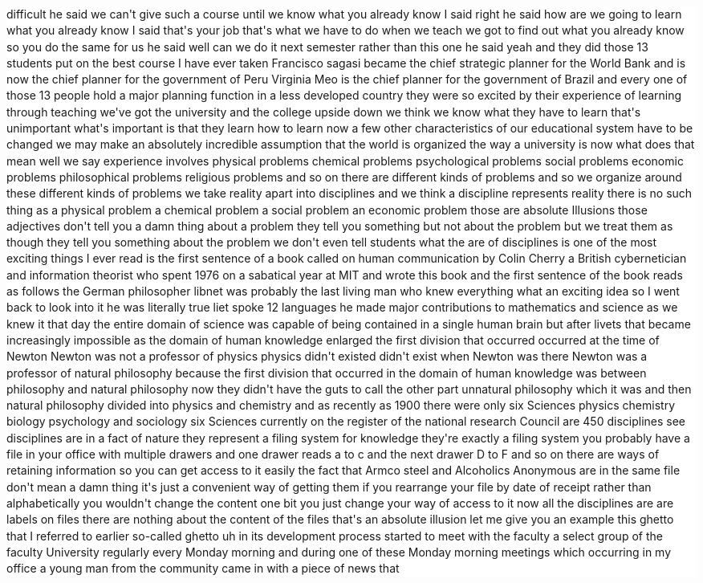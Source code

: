 difficult he said we can't give such a course until we know what you already know I said right he said how are we 
going to learn what you already know I said that's your job that's what we have 
to do when we teach we got to find out what you already know so you do the same for us he said 
well can we do it next semester rather than this one he said yeah and they did 
those 13 students put on the best course I have ever taken Francisco sagasi became the chief 
strategic planner for the World Bank and is now the chief planner for the government of Peru Virginia Meo is the 
chief planner for the government of Brazil and every one of those 13 people 
hold a major planning function in a less developed country they were so 
excited by their experience of learning through teaching we've got the university and 
the college upside down we think we know what they have to learn that's unimportant what's important is that 
they learn how to learn now a few other 
characteristics of our educational system have to be changed we may make an absolutely 
incredible assumption that the world is organized the way a university 
is now what does that mean well we say experience involves physical problems 
chemical problems psychological problems social problems economic problems philosophical problems religious 
problems and so on there are different kinds of problems and so we organize around these 
different kinds of problems we take reality apart into disciplines and we think a discipline 
represents reality there is no such thing as a 
physical problem a chemical problem a social problem an economic problem those are absolute 
Illusions those adjectives don't tell you a damn thing about a problem they tell you something but not about the 
problem but we treat them as though they tell you something about the problem we don't even tell students what 
the are of disciplines is one of the most exciting things I 
ever read is the first sentence of a book called on human communication by Colin Cherry a British cybernetician and 
information theorist who spent 1976 on a sabatical year at MIT and wrote this 
book and the first sentence of the book reads as follows the German philosopher 
libnet was probably the last living man who knew 
everything what an exciting idea so I went back to look into it he 
was literally true liet spoke 12 languages he made major contributions to 
mathematics and science as we knew it that day the entire domain of science 
was capable of being contained in a single human brain but after livets that became 
increasingly impossible as the domain of human knowledge enlarged 
the first division that occurred occurred at the time of Newton Newton was not a professor of 
physics physics didn't existed didn't exist when Newton was there Newton was a professor of natural 
philosophy because the first division that occurred in the domain of human knowledge was between philosophy and 
natural philosophy now they didn't have the guts to call the other part unnatural philosophy which it was 
and then natural philosophy divided into physics and chemistry and as recently as 1900 there 
were only six Sciences physics chemistry biology psychology and 
sociology six Sciences currently on the register of the national research Council are 450 
disciplines see disciplines are in a fact of nature they represent a filing 
system for knowledge they're exactly a filing system you probably have a file 
in your office with multiple drawers and one drawer reads a to c and the next drawer D to F and so 
on there are ways of retaining information so you can get access to it 
easily the fact that Armco steel and Alcoholics Anonymous are in the same file don't mean a damn thing it's just a 
convenient way of getting them if you rearrange your file by date of receipt rather than alphabetically you wouldn't 
change the content one bit you just change your way of access to it now all 
the disciplines are are labels on files there are nothing about the content of 
the files that's an absolute illusion let me give you an 
example this ghetto that I referred to earlier so-called 
ghetto uh in its development process started to meet with the faculty a 
select group of the faculty University regularly every Monday morning and during one of these Monday morning 
meetings which occurring in my office a young man from the community came in with a piece of news that 
